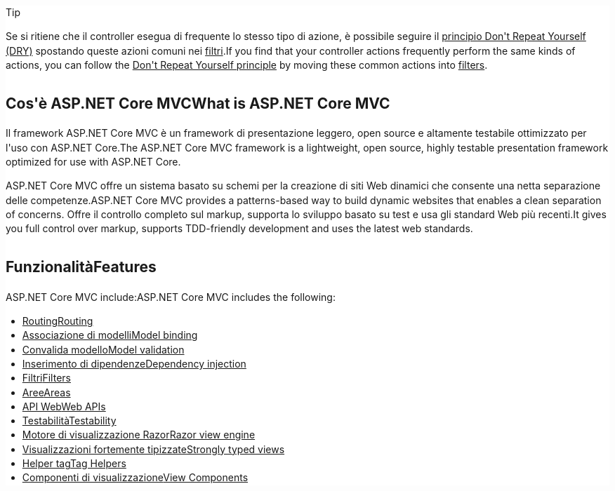>[!TIP]
> <span data-ttu-id="c49b7-140">Se si ritiene che il controller esegua di frequente lo stesso tipo di azione, è possibile seguire il [principio Don't Repeat Yourself (DRY)](http://deviq.com/don-t-repeat-yourself/) spostando queste azioni comuni nei [filtri](#filters).</span><span class="sxs-lookup"><span data-stu-id="c49b7-140">If you find that your controller actions frequently perform the same kinds of actions, you can follow the [Don't Repeat Yourself principle](http://deviq.com/don-t-repeat-yourself/) by moving these common actions into [filters](#filters).</span></span>

## <a name="what-is-aspnet-core-mvc"></a><span data-ttu-id="c49b7-141">Cos'è ASP.NET Core MVC</span><span class="sxs-lookup"><span data-stu-id="c49b7-141">What is ASP.NET Core MVC</span></span>

<span data-ttu-id="c49b7-142">Il framework ASP.NET Core MVC è un framework di presentazione leggero, open source e altamente testabile ottimizzato per l'uso con ASP.NET Core.</span><span class="sxs-lookup"><span data-stu-id="c49b7-142">The ASP.NET Core MVC framework is a lightweight, open source, highly testable presentation framework optimized for use with ASP.NET Core.</span></span>

<span data-ttu-id="c49b7-143">ASP.NET Core MVC offre un sistema basato su schemi per la creazione di siti Web dinamici che consente una netta separazione delle competenze.</span><span class="sxs-lookup"><span data-stu-id="c49b7-143">ASP.NET Core MVC provides a patterns-based way to build dynamic websites that enables a clean separation of concerns.</span></span> <span data-ttu-id="c49b7-144">Offre il controllo completo sul markup, supporta lo sviluppo basato su test e usa gli standard Web più recenti.</span><span class="sxs-lookup"><span data-stu-id="c49b7-144">It gives you full control over markup, supports TDD-friendly development and uses the latest web standards.</span></span>

## <a name="features"></a><span data-ttu-id="c49b7-145">Funzionalità</span><span class="sxs-lookup"><span data-stu-id="c49b7-145">Features</span></span>

<span data-ttu-id="c49b7-146">ASP.NET Core MVC include:</span><span class="sxs-lookup"><span data-stu-id="c49b7-146">ASP.NET Core MVC includes the following:</span></span>

* [<span data-ttu-id="c49b7-147">Routing</span><span class="sxs-lookup"><span data-stu-id="c49b7-147">Routing</span></span>](#routing)
* [<span data-ttu-id="c49b7-148">Associazione di modelli</span><span class="sxs-lookup"><span data-stu-id="c49b7-148">Model binding</span></span>](#model-binding)
* [<span data-ttu-id="c49b7-149">Convalida modello</span><span class="sxs-lookup"><span data-stu-id="c49b7-149">Model validation</span></span>](#model-validation)
* [<span data-ttu-id="c49b7-150">Inserimento di dipendenze</span><span class="sxs-lookup"><span data-stu-id="c49b7-150">Dependency injection</span></span>](../fundamentals/dependency-injection.md)
* [<span data-ttu-id="c49b7-151">Filtri</span><span class="sxs-lookup"><span data-stu-id="c49b7-151">Filters</span></span>](#filters)
* [<span data-ttu-id="c49b7-152">Aree</span><span class="sxs-lookup"><span data-stu-id="c49b7-152">Areas</span></span>](#areas)
* [<span data-ttu-id="c49b7-153">API Web</span><span class="sxs-lookup"><span data-stu-id="c49b7-153">Web APIs</span></span>](#web-apis)
* [<span data-ttu-id="c49b7-154">Testabilità</span><span class="sxs-lookup"><span data-stu-id="c49b7-154">Testability</span></span>](#testability)
* [<span data-ttu-id="c49b7-155">Motore di visualizzazione Razor</span><span class="sxs-lookup"><span data-stu-id="c49b7-155">Razor view engine</span></span>](#razor-view-engine)
* [<span data-ttu-id="c49b7-156">Visualizzazioni fortemente tipizzate</span><span class="sxs-lookup"><span data-stu-id="c49b7-156">Strongly typed views</span></span>](#strongly-typed-views)
* [<span data-ttu-id="c49b7-157">Helper tag</span><span class="sxs-lookup"><span data-stu-id="c49b7-157">Tag Helpers</span></span>](#tag-helpers)
* [<span data-ttu-id="c49b7-158">Componenti di visualizzazione</span><span class="sxs-lookup"><span data-stu-id="c49b7-158">View Components</span></span>](#view-components)
